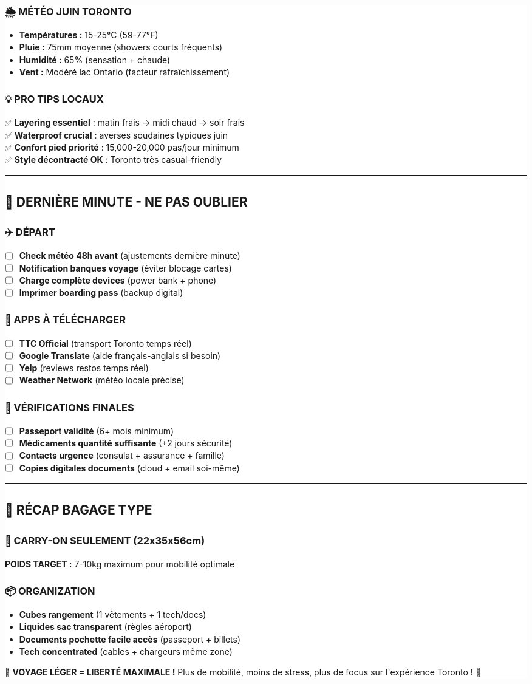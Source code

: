 ### **🌦️ MÉTÉO JUIN TORONTO**
- **Températures :** 15-25°C (59-77°F)
- **Pluie :** 75mm moyenne (showers courts fréquents)
- **Humidité :** 65% (sensation + chaude)
- **Vent :** Modéré lac Ontario (facteur rafraîchissement)

### **💡 PRO TIPS LOCAUX**
✅ **Layering essentiel** : matin frais → midi chaud → soir frais  
✅ **Waterproof crucial** : averses soudaines typiques juin  
✅ **Confort pied priorité** : 15,000-20,000 pas/jour minimum  
✅ **Style décontracté OK** : Toronto très casual-friendly

---

## 🚨 **DERNIÈRE MINUTE - NE PAS OUBLIER**

### **✈️ DÉPART**
- [ ] **Check météo 48h avant** (ajustements dernière minute)
- [ ] **Notification banques voyage** (éviter blocage cartes)
- [ ] **Charge complète devices** (power bank + phone)
- [ ] **Imprimer boarding pass** (backup digital)

### **📱 APPS À TÉLÉCHARGER**
- [ ] **TTC Official** (transport Toronto temps réel)
- [ ] **Google Translate** (aide français-anglais si besoin)
- [ ] **Yelp** (reviews restos temps réel)
- [ ] **Weather Network** (météo locale précise)

### **🎯 VÉRIFICATIONS FINALES**
- [ ] **Passeport validité** (6+ mois minimum)
- [ ] **Médicaments quantité suffisante** (+2 jours sécurité)
- [ ] **Contacts urgence** (consulat + assurance + famille)
- [ ] **Copies digitales documents** (cloud + email soi-même)

---

## 🎒 **RÉCAP BAGAGE TYPE**

### **🧳 CARRY-ON SEULEMENT (22x35x56cm)**
**POIDS TARGET :** 7-10kg maximum pour mobilité optimale

### **📦 ORGANIZATION**
- **Cubes rangement** (1 vêtements + 1 tech/docs)
- **Liquides sac transparent** (règles aéroport)
- **Documents pochette facile accès** (passeport + billets)
- **Tech concentrated** (cables + chargeurs même zone)

**🎯 VOYAGE LÉGER = LIBERTÉ MAXIMALE !** Plus de mobilité, moins de stress, plus de focus sur l'expérience Toronto ! 🍁